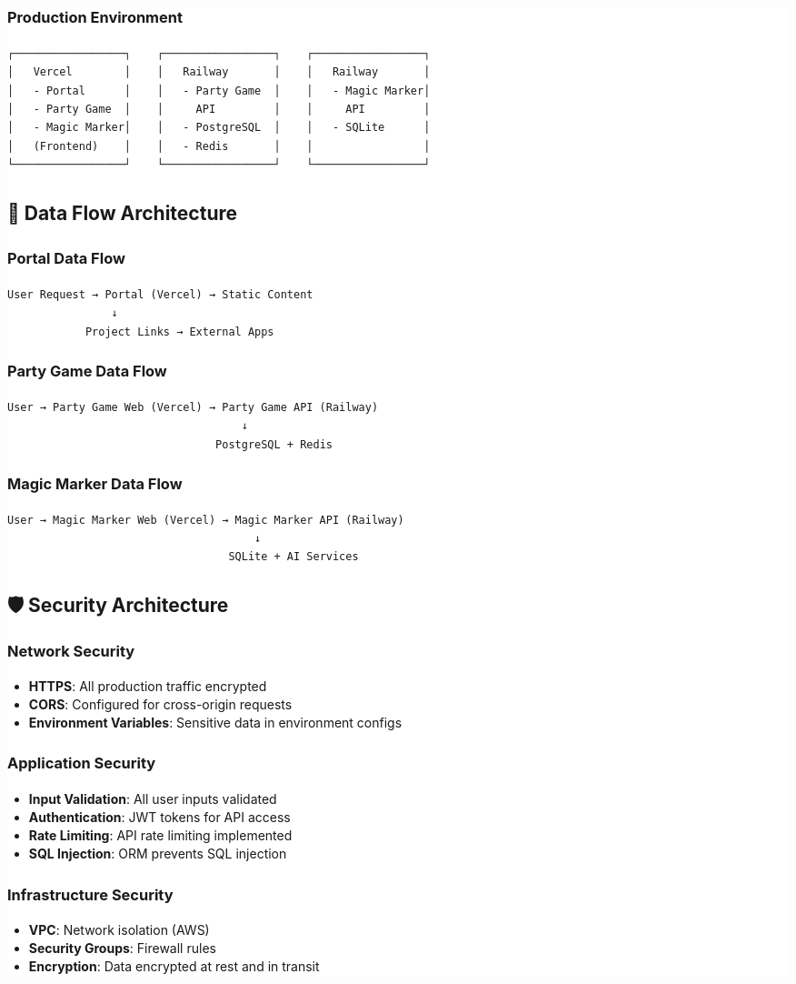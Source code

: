 ### **Production Environment**
```
┌─────────────────┐    ┌─────────────────┐    ┌─────────────────┐
│   Vercel        │    │   Railway       │    │   Railway       │
│   - Portal      │    │   - Party Game  │    │   - Magic Marker│
│   - Party Game  │    │     API         │    │     API         │
│   - Magic Marker│    │   - PostgreSQL  │    │   - SQLite      │
│   (Frontend)    │    │   - Redis       │    │                 │
└─────────────────┘    └─────────────────┘    └─────────────────┘
```

## 🔄 **Data Flow Architecture**

### **Portal Data Flow**
```
User Request → Portal (Vercel) → Static Content
                ↓
            Project Links → External Apps
```

### **Party Game Data Flow**
```
User → Party Game Web (Vercel) → Party Game API (Railway)
                                    ↓
                                PostgreSQL + Redis
```

### **Magic Marker Data Flow**
```
User → Magic Marker Web (Vercel) → Magic Marker API (Railway)
                                      ↓
                                  SQLite + AI Services
```

## 🛡️ **Security Architecture**

### **Network Security**
- **HTTPS**: All production traffic encrypted
- **CORS**: Configured for cross-origin requests
- **Environment Variables**: Sensitive data in environment configs

### **Application Security**
- **Input Validation**: All user inputs validated
- **Authentication**: JWT tokens for API access
- **Rate Limiting**: API rate limiting implemented
- **SQL Injection**: ORM prevents SQL injection

### **Infrastructure Security**
- **VPC**: Network isolation (AWS)
- **Security Groups**: Firewall rules
- **Encryption**: Data encrypted at rest and in transit
